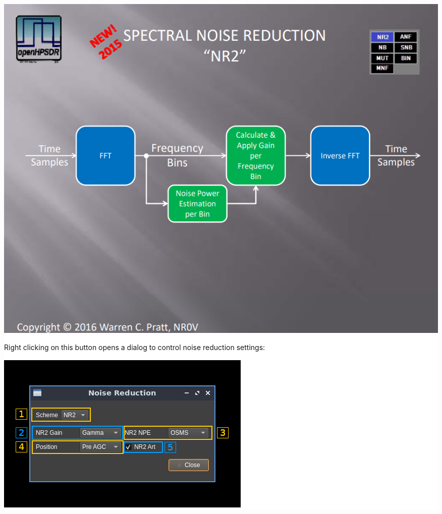 ![WDSP NR2](../../../doc/img/WDSPRx_NR2.png)

Right clicking on this button opens a dialog to control noise reduction settings:

![WDSP AGC](../../../doc/img/WDSPRx_NR_dialog.png)
